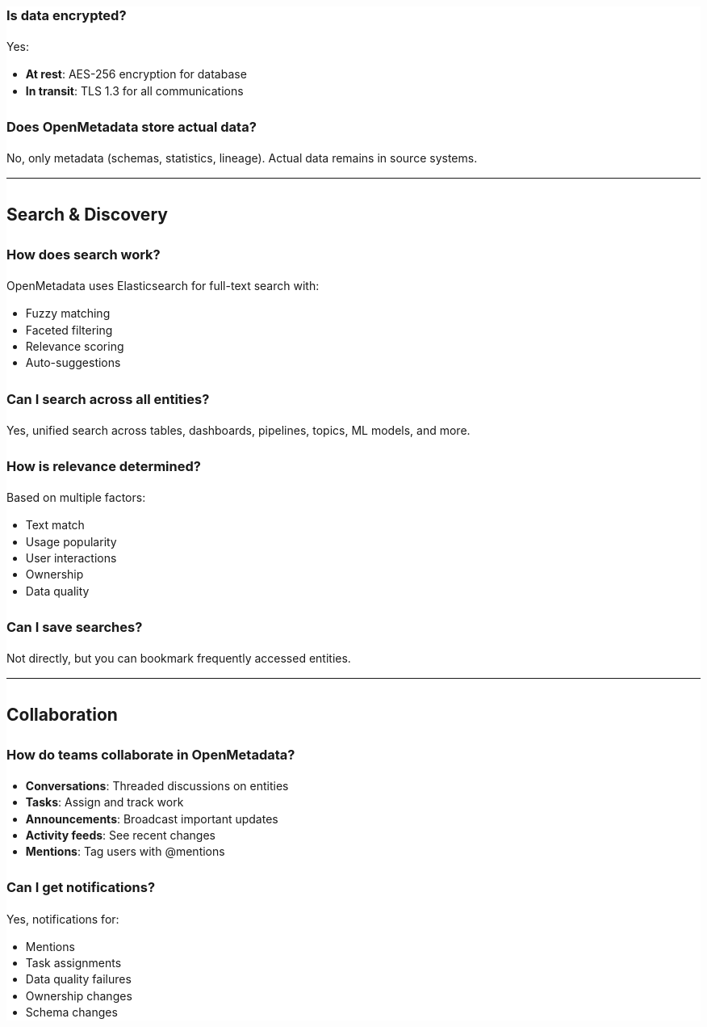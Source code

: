 ### Is data encrypted?
Yes:
- **At rest**: AES-256 encryption for database
- **In transit**: TLS 1.3 for all communications

### Does OpenMetadata store actual data?
No, only metadata (schemas, statistics, lineage). Actual data remains in source systems.

---

## Search & Discovery

### How does search work?
OpenMetadata uses Elasticsearch for full-text search with:
- Fuzzy matching
- Faceted filtering
- Relevance scoring
- Auto-suggestions

### Can I search across all entities?
Yes, unified search across tables, dashboards, pipelines, topics, ML models, and more.

### How is relevance determined?
Based on multiple factors:
- Text match
- Usage popularity
- User interactions
- Ownership
- Data quality

### Can I save searches?
Not directly, but you can bookmark frequently accessed entities.

---

## Collaboration

### How do teams collaborate in OpenMetadata?
- **Conversations**: Threaded discussions on entities
- **Tasks**: Assign and track work
- **Announcements**: Broadcast important updates
- **Activity feeds**: See recent changes
- **Mentions**: Tag users with @mentions

### Can I get notifications?
Yes, notifications for:
- Mentions
- Task assignments
- Data quality failures
- Ownership changes
- Schema changes
